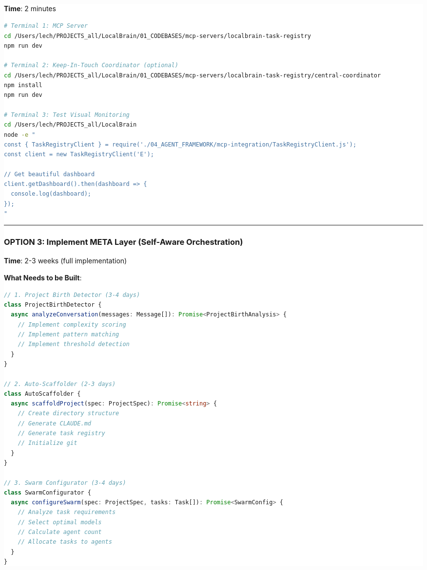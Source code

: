 **Time**: 2 minutes

```bash
# Terminal 1: MCP Server
cd /Users/lech/PROJECTS_all/LocalBrain/01_CODEBASES/mcp-servers/localbrain-task-registry
npm run dev

# Terminal 2: Keep-In-Touch Coordinator (optional)
cd /Users/lech/PROJECTS_all/LocalBrain/01_CODEBASES/mcp-servers/localbrain-task-registry/central-coordinator
npm install
npm run dev

# Terminal 3: Test Visual Monitoring
cd /Users/lech/PROJECTS_all/LocalBrain
node -e "
const { TaskRegistryClient } = require('./04_AGENT_FRAMEWORK/mcp-integration/TaskRegistryClient.js');
const client = new TaskRegistryClient('E');

// Get beautiful dashboard
client.getDashboard().then(dashboard => {
  console.log(dashboard);
});
"
```

---

### **OPTION 3: Implement META Layer (Self-Aware Orchestration)**

**Time**: 2-3 weeks (full implementation)

**What Needs to be Built**:

```typescript
// 1. Project Birth Detector (3-4 days)
class ProjectBirthDetector {
  async analyzeConversation(messages: Message[]): Promise<ProjectBirthAnalysis> {
    // Implement complexity scoring
    // Implement pattern matching
    // Implement threshold detection
  }
}

// 2. Auto-Scaffolder (2-3 days)
class AutoScaffolder {
  async scaffoldProject(spec: ProjectSpec): Promise<string> {
    // Create directory structure
    // Generate CLAUDE.md
    // Generate task registry
    // Initialize git
  }
}

// 3. Swarm Configurator (3-4 days)
class SwarmConfigurator {
  async configureSwarm(spec: ProjectSpec, tasks: Task[]): Promise<SwarmConfig> {
    // Analyze task requirements
    // Select optimal models
    // Calculate agent count
    // Allocate tasks to agents
  }
}

```